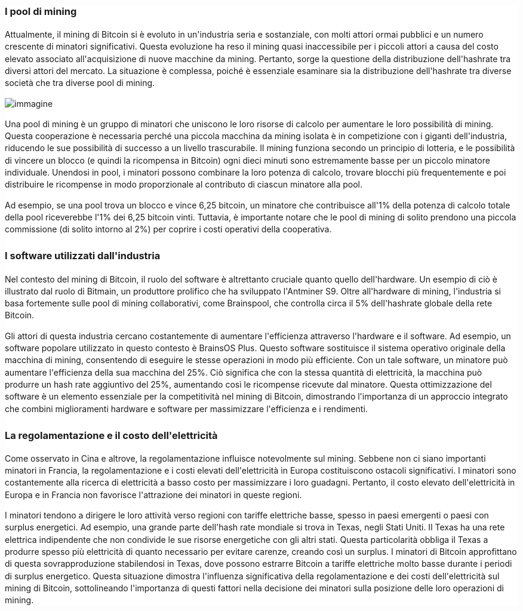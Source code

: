 ### I pool di mining

Attualmente, il mining di Bitcoin si è evoluto in un'industria seria e sostanziale, con molti attori ormai pubblici e un numero crescente di minatori significativi. Questa evoluzione ha reso il mining quasi inaccessibile per i piccoli attori a causa del costo elevato associato all'acquisizione di nuove macchine da mining. Pertanto, sorge la questione della distribuzione dell'hashrate tra diversi attori del mercato. La situazione è complessa, poiché è essenziale esaminare sia la distribuzione dell'hashrate tra diverse società che tra diverse pool di mining.

![immagine](assets/overview/pool.webp)

Una pool di mining è un gruppo di minatori che uniscono le loro risorse di calcolo per aumentare le loro possibilità di mining. Questa cooperazione è necessaria perché una piccola macchina da mining isolata è in competizione con i giganti dell'industria, riducendo le sue possibilità di successo a un livello trascurabile. Il mining funziona secondo un principio di lotteria, e le possibilità di vincere un blocco (e quindi la ricompensa in Bitcoin) ogni dieci minuti sono estremamente basse per un piccolo minatore individuale. Unendosi in pool, i minatori possono combinare la loro potenza di calcolo, trovare blocchi più frequentemente e poi distribuire le ricompense in modo proporzionale al contributo di ciascun minatore alla pool.

Ad esempio, se una pool trova un blocco e vince 6,25 bitcoin, un minatore che contribuisce all'1% della potenza di calcolo totale della pool riceverebbe l'1% dei 6,25 bitcoin vinti. Tuttavia, è importante notare che le pool di mining di solito prendono una piccola commissione (di solito intorno al 2%) per coprire i costi operativi della cooperativa.

### I software utilizzati dall'industria

Nel contesto del mining di Bitcoin, il ruolo del software è altrettanto cruciale quanto quello dell'hardware. Un esempio di ciò è illustrato dal ruolo di Bitmain, un produttore prolifico che ha sviluppato l'Antminer S9. Oltre all'hardware di mining, l'industria si basa fortemente sulle pool di mining collaborativi, come Brainspool, che controlla circa il 5% dell'hashrate globale della rete Bitcoin.

Gli attori di questa industria cercano costantemente di aumentare l'efficienza attraverso l'hardware e il software. Ad esempio, un software popolare utilizzato in questo contesto è BrainsOS Plus. Questo software sostituisce il sistema operativo originale della macchina di mining, consentendo di eseguire le stesse operazioni in modo più efficiente. Con un tale software, un minatore può aumentare l'efficienza della sua macchina del 25%. Ciò significa che con la stessa quantità di elettricità, la macchina può produrre un hash rate aggiuntivo del 25%, aumentando così le ricompense ricevute dal minatore. Questa ottimizzazione del software è un elemento essenziale per la competitività nel mining di Bitcoin, dimostrando l'importanza di un approccio integrato che combini miglioramenti hardware e software per massimizzare l'efficienza e i rendimenti.

### La regolamentazione e il costo dell'elettricità

Come osservato in Cina e altrove, la regolamentazione influisce notevolmente sul mining. Sebbene non ci siano importanti minatori in Francia, la regolamentazione e i costi elevati dell'elettricità in Europa costituiscono ostacoli significativi. I minatori sono costantemente alla ricerca di elettricità a basso costo per massimizzare i loro guadagni. Pertanto, il costo elevato dell'elettricità in Europa e in Francia non favorisce l'attrazione dei minatori in queste regioni.

I minatori tendono a dirigere le loro attività verso regioni con tariffe elettriche basse, spesso in paesi emergenti o paesi con surplus energetici. Ad esempio, una grande parte dell'hash rate mondiale si trova in Texas, negli Stati Uniti. Il Texas ha una rete elettrica indipendente che non condivide le sue risorse energetiche con gli altri stati. Questa particolarità obbliga il Texas a produrre spesso più elettricità di quanto necessario per evitare carenze, creando così un surplus. I minatori di Bitcoin approfittano di questa sovrapproduzione stabilendosi in Texas, dove possono estrarre Bitcoin a tariffe elettriche molto basse durante i periodi di surplus energetico. Questa situazione dimostra l'influenza significativa della regolamentazione e dei costi dell'elettricità sul mining di Bitcoin, sottolineando l'importanza di questi fattori nella decisione dei minatori sulla posizione delle loro operazioni di mining.
